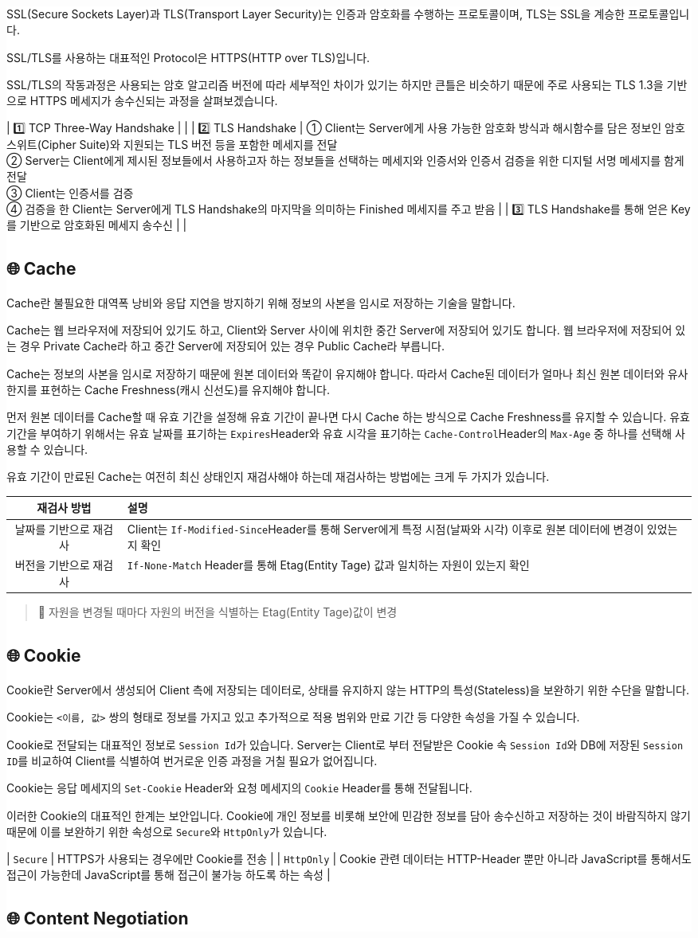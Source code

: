 SSL(Secure Sockets Layer)과 TLS(Transport Layer Security)는 인증과 암호화를 수행하는 프로토콜이며, TLS는 SSL을 계승한 프로토콜입니다.

SSL/TLS를 사용하는 대표적인 Protocol은 HTTPS(HTTP over TLS)입니다.

SSL/TLS의 작동과정은 사용되는 암호 알고리즘 버전에 따라 세부적인 차이가 있기는 하지만 큰틀은 비슷하기 때문에 주로 사용되는 TLS $1.3$을 기반으로 HTTPS 메세지가 송수신되는 과정을 살펴보겠습니다.

| 1️⃣ TCP Three-Way Handshake | |
| 2️⃣ TLS Handshake | ➀ Client는 Server에게 사용 가능한 암호화 방식과 해시함수를 담은 정보인 암호 스위트(Cipher Suite)와 지원되는 TLS 버전 등을 포함한 메세지를 전달 <br/> ➁ Server는 Client에게 제시된 정보들에서 사용하고자 하는 정보들을 선택하는 메세지와 인증서와 인증서 검증을 위한 디지털 서명 메세지를 함게 전달 <br/> ➂ Client는 인증서를 검증 <br/> ➃ 검증을 한 Client는 Server에게 TLS Handshake의 마지막을 의미하는 Finished 메세지를 주고 받음 |
| 3️⃣ TLS Handshake를 통해 얻은 Key를 기반으로 암호화된 메세지 송수신 | |

## 🌐 Cache

Cache란 불필요한 대역폭 낭비와 응답 지연을 방지하기 위해 정보의 사본을 임시로 저장하는 기술을 말합니다.

Cache는 웹 브라우저에 저장되어 있기도 하고, Client와 Server 사이에 위치한 중간 Server에 저장되어 있기도 합니다. 웹 브라우저에 저장되어 있는 경우 Private Cache라 하고 중간 Server에 저장되어 있는 경우 Public Cache라 부릅니다.

Cache는 정보의 사본을 임시로 저장하기 때문에 원본 데이터와 똑같이 유지해야 합니다. 따라서 Cache된 데이터가 얼마나 최신 원본 데이터와 유사한지를 표현하는 Cache Freshness(캐시 신선도)를 유지해야 합니다.

먼저 원본 데이터를 Cache할 때 유효 기간을 설정해 유효 기간이 끝나면 다시 Cache 하는 방식으로 Cache Freshness를 유지할 수 있습니다. 유효 기간을 부여하기 위해서는 유효 날짜를 표기하는 `Expires`Header와 유효 시각을 표기하는 `Cache-Control`Header의 `Max-Age` 중 하나를 선택해 사용할 수 있습니다.

유효 기간이 만료된 Cache는 여전히 최신 상태인지 재검사해야 하는데 재검사하는 방법에는 크게 두 가지가 있습니다.

|      재검사 방법       | 설명                                                                                                                  |
| :--------------------: | :-------------------------------------------------------------------------------------------------------------------- |
| 날짜를 기반으로 재검사 | Client는 `If-Modified-Since`Header를 통해 Server에게 특정 시점(날짜와 시각) 이후로 원본 데이터에 변경이 있었는지 확인 |
| 버전을 기반으로 재검사 | `If-None-Match` Header를 통해 Etag(Entity Tage) 값과 일치하는 자원이 있는지 확인                                      |

> 📢 자원을 변경될 때마다 자원의 버전을 식별하는 Etag(Entity Tage)값이 변경

## 🌐 Cookie

Cookie란 Server에서 생성되어 Client 측에 저장되는 데이터로, 상태를 유지하지 않는 HTTP의 특성(Stateless)을 보완하기 위한 수단을 말합니다.

Cookie는 `<이름, 값>` 쌍의 형태로 정보를 가지고 있고 추가적으로 적용 범위와 만료 기간 등 다양한 속성을 가질 수 있습니다.

Cookie로 전달되는 대표적인 정보로 `Session Id`가 있습니다. Server는 Client로 부터 전달받은 Cookie 속 `Session Id`와 DB에 저장된 `Session ID`를 비교하여 Client를 식별하여 번거로운 인증 과정을 거칠 필요가 없어집니다.

Cookie는 응답 메세지의 `Set-Cookie` Header와 요청 메세지의 `Cookie` Header를 통해 전달됩니다.

이러한 Cookie의 대표적인 한계는 보안입니다. Cookie에 개인 정보를 비롯해 보안에 민감한 정보를 담아 송수신하고 저장하는 것이 바람직하지 않기 때문에 이를 보완하기 위한 속성으로 `Secure`와 `HttpOnly`가 있습니다.

| `Secure` | HTTPS가 사용되는 경우에만 Cookie를 전송 |
| `HttpOnly` | Cookie 관련 데이터는 HTTP-Header 뿐만 아니라 JavaScript를 통해서도 접근이 가능한데 JavaScript를 통해 접근이 불가능 하도록 하는 속성 |

## 🌐 Content Negotiation
